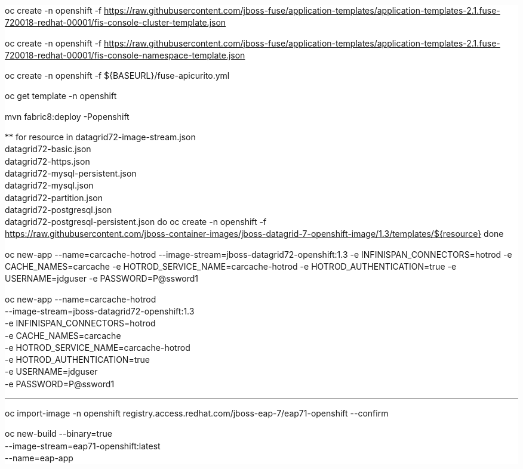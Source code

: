 
   oc create -n openshift -f https://raw.githubusercontent.com/jboss-fuse/application-templates/application-templates-2.1.fuse-720018-redhat-00001/fis-console-cluster-template.json


oc create -n openshift -f https://raw.githubusercontent.com/jboss-fuse/application-templates/application-templates-2.1.fuse-720018-redhat-00001/fis-console-namespace-template.json


oc create -n openshift -f ${BASEURL}/fuse-apicurito.yml


oc get template -n openshift


mvn fabric8:deploy -Popenshift




**
for resource in datagrid72-image-stream.json \
  datagrid72-basic.json \
  datagrid72-https.json \
  datagrid72-mysql-persistent.json \
  datagrid72-mysql.json \
  datagrid72-partition.json \
  datagrid72-postgresql.json \
  datagrid72-postgresql-persistent.json
do
  oc create -n openshift -f \
  https://raw.githubusercontent.com/jboss-container-images/jboss-datagrid-7-openshift-image/1.3/templates/${resource}
done



 oc new-app --name=carcache-hotrod --image-stream=jboss-datagrid72-openshift:1.3 -e INFINISPAN_CONNECTORS=hotrod -e CACHE_NAMES=carcache -e HOTROD_SERVICE_NAME=carcache-hotrod -e HOTROD_AUTHENTICATION=true -e USERNAME=jdguser -e PASSWORD=P@ssword1


 oc new-app --name=carcache-hotrod \
 --image-stream=jboss-datagrid72-openshift:1.3 \
 -e INFINISPAN_CONNECTORS=hotrod \
 -e CACHE_NAMES=carcache \
 -e HOTROD_SERVICE_NAME=carcache-hotrod \
 -e HOTROD_AUTHENTICATION=true \
 -e USERNAME=jdguser \
 -e PASSWORD=P@ssword1


*****
oc import-image -n openshift registry.access.redhat.com/jboss-eap-7/eap71-openshift --confirm



oc new-build --binary=true \
--image-stream=eap71-openshift:latest \
--name=eap-app

